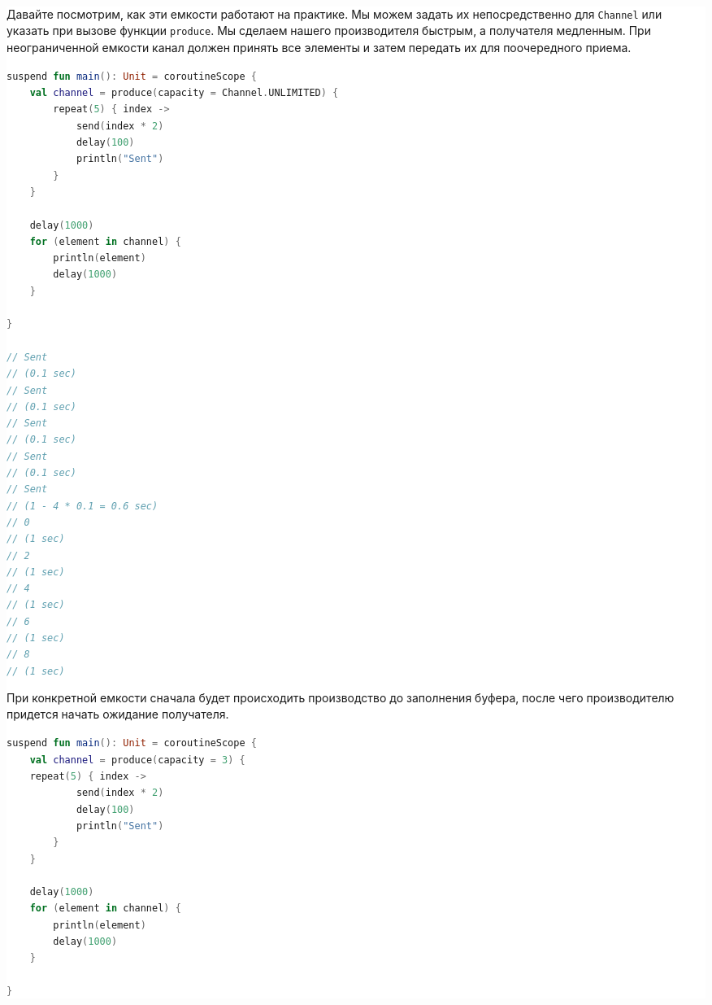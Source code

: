 Давайте посмотрим, как эти емкости работают на практике. Мы можем задать их непосредственно для `Channel` или указать при вызове функции `produce`. Мы сделаем нашего производителя быстрым, а получателя медленным. При неограниченной емкости канал должен принять все элементы и затем передать их для поочередного приема.

```kotlin
suspend fun main(): Unit = coroutineScope {
	val channel = produce(capacity = Channel.UNLIMITED) {
		repeat(5) { index ->
			send(index * 2)
			delay(100)
			println("Sent")
		}
	}

	delay(1000)
	for (element in channel) {
		println(element)
		delay(1000)
	}

}

// Sent
// (0.1 sec)
// Sent
// (0.1 sec)
// Sent
// (0.1 sec)
// Sent
// (0.1 sec)
// Sent
// (1 - 4 * 0.1 = 0.6 sec)
// 0
// (1 sec)
// 2
// (1 sec)
// 4
// (1 sec)
// 6
// (1 sec)
// 8
// (1 sec)
```

При конкретной емкости сначала будет происходить производство до заполнения буфера, после чего производителю придется начать ожидание получателя.

```kotlin
suspend fun main(): Unit = coroutineScope {
	val channel = produce(capacity = 3) {
	repeat(5) { index ->
			send(index * 2)
			delay(100)
			println("Sent")
		}
	}

	delay(1000)
	for (element in channel) {
		println(element)
		delay(1000)
	}

}
```